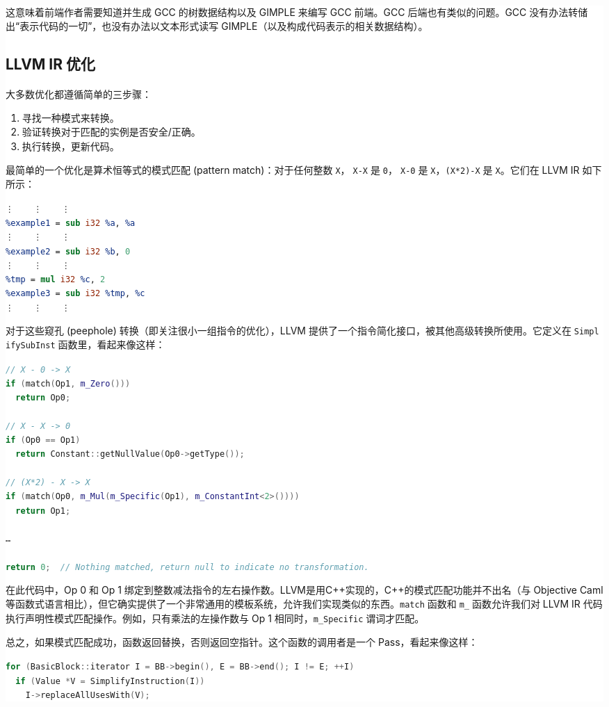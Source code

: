 这意味着前端作者需要知道并生成 GCC 的树数据结构以及 GIMPLE 来编写 GCC 前端。GCC 后端也有类似的问题。GCC 没有办法转储出“表示代码的一切”，也没有办法以文本形式读写 GIMPLE（以及构成代码表示的相关数据结构）。

## LLVM IR 优化

大多数优化都遵循简单的三步骤：

1. 寻找一种模式来转换。
2. 验证转换对于匹配的实例是否安全/正确。
3. 执行转换，更新代码。

最简单的一个优化是算术恒等式的模式匹配 (pattern match)：对于任何整数 `X`， `X-X` 是 `0`， `X-0` 是 `X`，`(X*2)-X` 是 `X`。它们在 LLVM IR 如下所示：

```llvm
⋮    ⋮    ⋮
%example1 = sub i32 %a, %a
⋮    ⋮    ⋮
%example2 = sub i32 %b, 0
⋮    ⋮    ⋮
%tmp = mul i32 %c, 2
%example3 = sub i32 %tmp, %c
⋮    ⋮    ⋮
```

对于这些窥孔 (peephole) 转换（即关注很小一组指令的优化），LLVM 提供了一个指令简化接口，被其他高级转换所使用。它定义在 `SimplifySubInst` 函数里，看起来像这样：

```c++
// X - 0 -> X
if (match(Op1, m_Zero()))
  return Op0;

// X - X -> 0
if (Op0 == Op1)
  return Constant::getNullValue(Op0->getType());

// (X*2) - X -> X
if (match(Op0, m_Mul(m_Specific(Op1), m_ConstantInt<2>())))
  return Op1;

…

return 0;  // Nothing matched, return null to indicate no transformation.
```

在此代码中，Op 0 和 Op 1 绑定到整数减法指令的左右操作数。LLVM是用C++实现的，C++的模式匹配功能并不出名（与 Objective Caml 等函数式语言相比），但它确实提供了一个非常通用的模板系统，允许我们实现类似的东西。`match` 函数和 `m_` 函数允许我们对 LLVM IR 代码执行声明性模式匹配操作。例如，只有乘法的左操作数与 Op 1 相同时，`m_Specific` 谓词才匹配。

总之，如果模式匹配成功，函数返回替换，否则返回空指针。这个函数的调用者是一个 Pass，看起来像这样：

```c++
for (BasicBlock::iterator I = BB->begin(), E = BB->end(); I != E; ++I)
  if (Value *V = SimplifyInstruction(I))
    I->replaceAllUsesWith(V);
```
